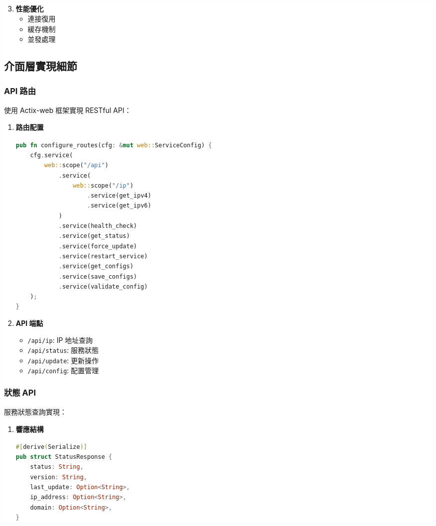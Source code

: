 3. **性能優化**
   - 連接復用
   - 緩存機制
   - 並發處理

## 介面層實現細節

### API 路由

使用 Actix-web 框架實現 RESTful API：

1. **路由配置**
   ```rust
   pub fn configure_routes(cfg: &mut web::ServiceConfig) {
       cfg.service(
           web::scope("/api")
               .service(
                   web::scope("/ip")
                       .service(get_ipv4)
                       .service(get_ipv6)
               )
               .service(health_check)
               .service(get_status)
               .service(force_update)
               .service(restart_service)
               .service(get_configs)
               .service(save_configs)
               .service(validate_config)
       );
   }
   ```

2. **API 端點**
   - `/api/ip`: IP 地址查詢
   - `/api/status`: 服務狀態
   - `/api/update`: 更新操作
   - `/api/config`: 配置管理

### 狀態 API

服務狀態查詢實現：

1. **響應結構**
   ```rust
   #[derive(Serialize)]
   pub struct StatusResponse {
       status: String,
       version: String,
       last_update: Option<String>,
       ip_address: Option<String>,
       domain: Option<String>,
   }
   ```
